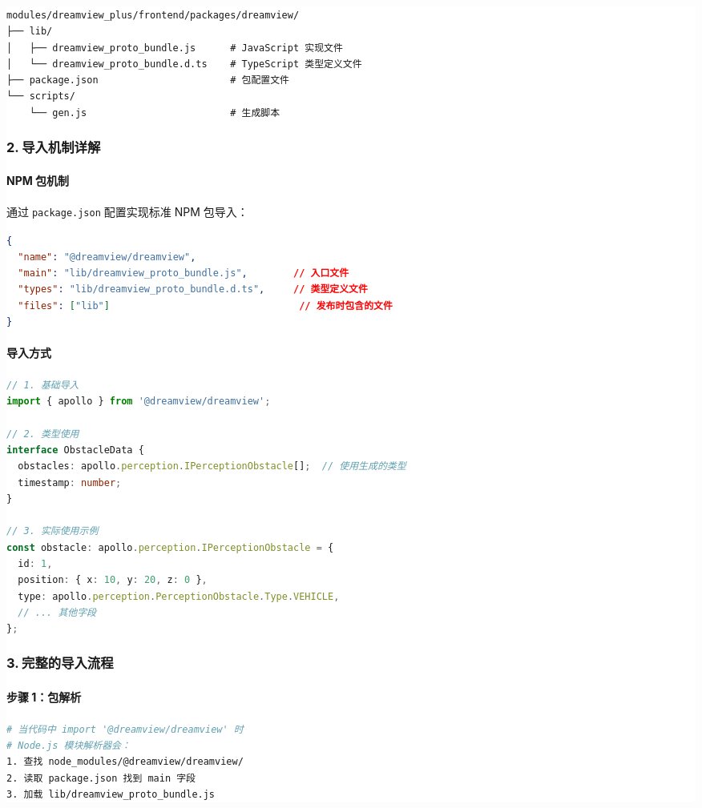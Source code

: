 ```
modules/dreamview_plus/frontend/packages/dreamview/
├── lib/
│   ├── dreamview_proto_bundle.js      # JavaScript 实现文件
│   └── dreamview_proto_bundle.d.ts    # TypeScript 类型定义文件
├── package.json                       # 包配置文件
└── scripts/
    └── gen.js                         # 生成脚本
```

### 2. **导入机制详解**

#### **NPM 包机制**
通过 `package.json` 配置实现标准 NPM 包导入：

```json
{
  "name": "@dreamview/dreamview",
  "main": "lib/dreamview_proto_bundle.js",        // 入口文件
  "types": "lib/dreamview_proto_bundle.d.ts",     // 类型定义文件
  "files": ["lib"]                                 // 发布时包含的文件
}
```

#### **导入方式**
```typescript
// 1. 基础导入
import { apollo } from '@dreamview/dreamview';

// 2. 类型使用
interface ObstacleData {
  obstacles: apollo.perception.IPerceptionObstacle[];  // 使用生成的类型
  timestamp: number;
}

// 3. 实际使用示例
const obstacle: apollo.perception.IPerceptionObstacle = {
  id: 1,
  position: { x: 10, y: 20, z: 0 },
  type: apollo.perception.PerceptionObstacle.Type.VEHICLE,
  // ... 其他字段
};
```

### 3. **完整的导入流程**

#### **步骤 1：包解析**
```bash
# 当代码中 import '@dreamview/dreamview' 时
# Node.js 模块解析器会：
1. 查找 node_modules/@dreamview/dreamview/
2. 读取 package.json 找到 main 字段
3. 加载 lib/dreamview_proto_bundle.js
```
